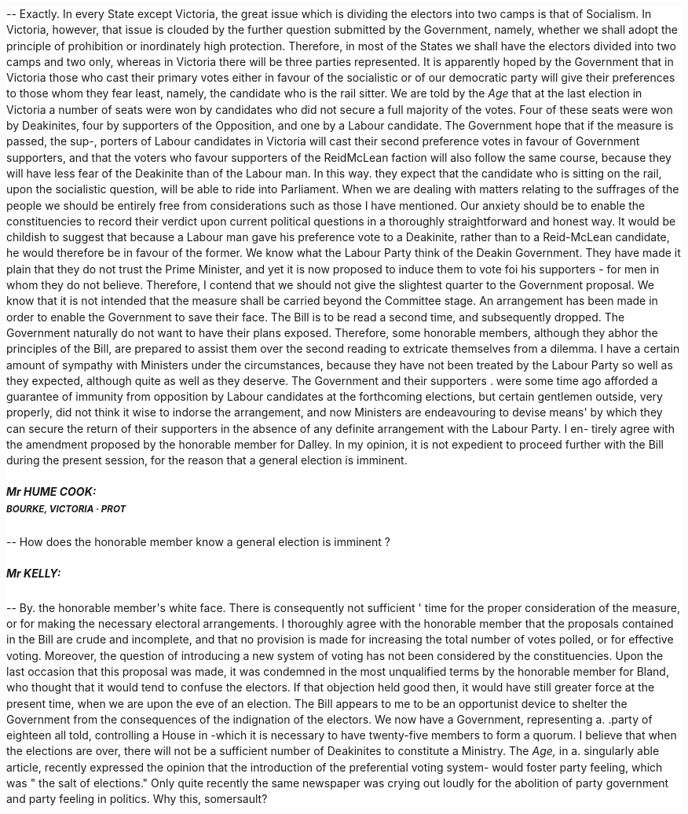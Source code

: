-- Exactly. In every State except Victoria, the great issue which is dividing the electors into two camps is that of Socialism. In Victoria, however, that issue is clouded by the further question submitted by the Government, namely, whether we shall adopt the principle of prohibition or inordinately high protection. Therefore, in most of the States we shall have the electors divided into two camps and two only, whereas in Victoria there will be three parties represented. It is apparently hoped by the Government that in Victoria those who cast their primary votes either in favour of the socialistic or of our democratic party will give their preferences  to those whom they fear least, namely, the candidate who is the rail sitter. We are told by the  *Age*  that at the last election in Victoria a number of seats were won by candidates who did not secure a full majority of the votes. Four of these seats were won by Deakinites, four by supporters of the Opposition, and one by a Labour candidate. The Government hope that if the measure is passed, the sup-, porters of Labour candidates in Victoria will  cast their second preference votes in favour of Government supporters, and that the voters who favour supporters of the ReidMcLean faction will also follow the same course, because they will have less fear of the Deakinite than of the Labour man. In this way. they expect that the candidate who is sitting on the rail, upon the socialistic question, will be able to ride into Parliament. When we are dealing with matters relating to the suffrages of the people we should be entirely free from considerations such as those I have mentioned. Our anxiety should be to enable the constituencies to record their verdict upon current political questions in a thoroughly straightforward and honest way. It would be childish to suggest that because a Labour man gave his preference vote to a Deakinite, rather than to a Reid-McLean candidate, he would therefore be in favour of the former. We know what the Labour Party think of the Deakin Government. They have made it plain that they do not trust the Prime Minister, and yet it is now proposed to induce them to vote foi his supporters - for men in whom they do not believe. Therefore, I contend that we should not give the slightest quarter to the Government proposal. We know that it is not intended that the measure shall be carried beyond the Committee stage. An arrangement has been made in order to enable the Government to save their face. The Bill is to be read a second time, and subsequently dropped. The Government naturally do not want to have their plans exposed. Therefore, some honorable members, although they abhor the principles of the Bill, are prepared to assist them over the second reading to extricate themselves from a dilemma. I have a certain amount of sympathy with Ministers under the circumstances, because they have not been treated by the Labour Party so well as they expected, although quite as well as they deserve. The Government and their supporters . were some time ago afforded a guarantee of immunity from opposition by Labour candidates at the forthcoming elections, but certain gentlemen outside, very properly, did not think it wise to indorse the arrangement, and now Ministers are endeavouring to devise means' by which they can secure the return of their supporters in the absence of any definite arrangement with the Labour Party. I en-  tirely  agree with the amendment proposed by the honorable member for Dalley. In my opinion, it is not expedient to proceed further with the Bill during the present session, for the reason that a general election is imminent. 

##### Mr HUME COOK:<br><small class="text-muted">BOURKE, VICTORIA &middot; PROT</small>

-- How does the honorable member know a general election is imminent ? 

##### Mr KELLY:

-- By. the honorable member's white face. There is consequently not sufficient ' time for the proper consideration of the measure, or for making the necessary electoral arrangements. I thoroughly agree with the honorable member that the proposals contained in the Bill are crude and incomplete, and that no provision is made for increasing the total number of votes polled, or for effective voting. Moreover, the question of introducing a new system of voting has not been considered by the constituencies. Upon the last occasion that this proposal was made, it was condemned in the most unqualified terms by the honorable member for Bland, who thought that it would tend to confuse the electors. If that objection held good then, it would have still greater force at the present time, when we are upon the eve of an election. The Bill appears to me to be an opportunist device to shelter the Government from the consequences of the indignation of the electors. We now have a Government, representing a. .party of eighteen all told, controlling a House in -which it is necessary to have twenty-five members to form a quorum. I believe that when the elections are over, there will not be a sufficient number of Deakinites to constitute a Ministry. The  *Age,*  in a. singularly able article, recently expressed the opinion that the introduction of the preferential voting system- would foster party feeling, which was " the salt of elections." Only quite recently the same newspaper was crying out loudly for the abolition of party government and party feeling in politics. Why this, somersault? 
